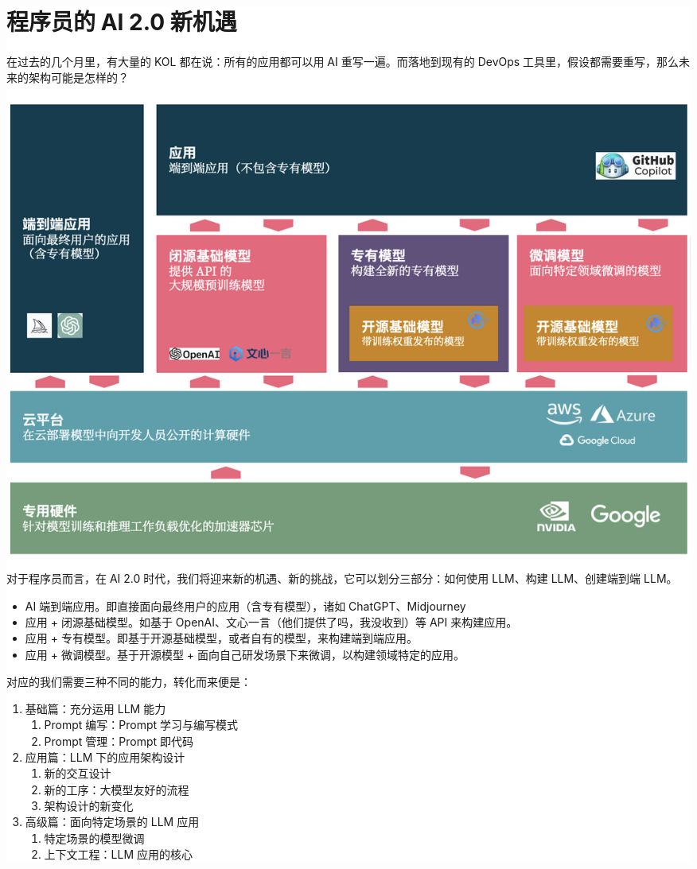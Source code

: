 # 程序员的 AI 2.0 新机遇

在过去的几个月里，有大量的 KOL 都在说：所有的应用都可以用 AI 重写一遍。而落地到现有的 DevOps 工具里，假设都需要重写，那么未来的架构可能是怎样的？

![](images/four-arch.png)

对于程序员而言，在 AI 2.0 时代，我们将迎来新的机遇、新的挑战，它可以划分三部分：如何使用 LLM、构建 LLM、创建端到端 LLM。

- AI 端到端应用。即直接面向最终用户的应用（含专有模型），诸如 ChatGPT、Midjourney
- 应用 + 闭源基础模型。如基于 OpenAI、文心一言（他们提供了吗，我没收到）等 API 来构建应用。
- 应用 + 专有模型。即基于开源基础模型，或者自有的模型，来构建端到端应用。
- 应用 + 微调模型。基于开源模型 + 面向自己研发场景下来微调，以构建领域特定的应用。

对应的我们需要三种不同的能力，转化而来便是：

1. 基础篇：充分运用 LLM 能力
    1. Prompt 编写：Prompt 学习与编写模式
    2. Prompt 管理：Prompt 即代码
2. 应用篇：LLM 下的应用架构设计
    1. 新的交互设计
    2. 新的工序：大模型友好的流程
    3. 架构设计的新变化
3. 高级篇：面向特定场景的 LLM 应用
    1. 特定场景的模型微调
    2. 上下文工程：LLM 应用的核心
